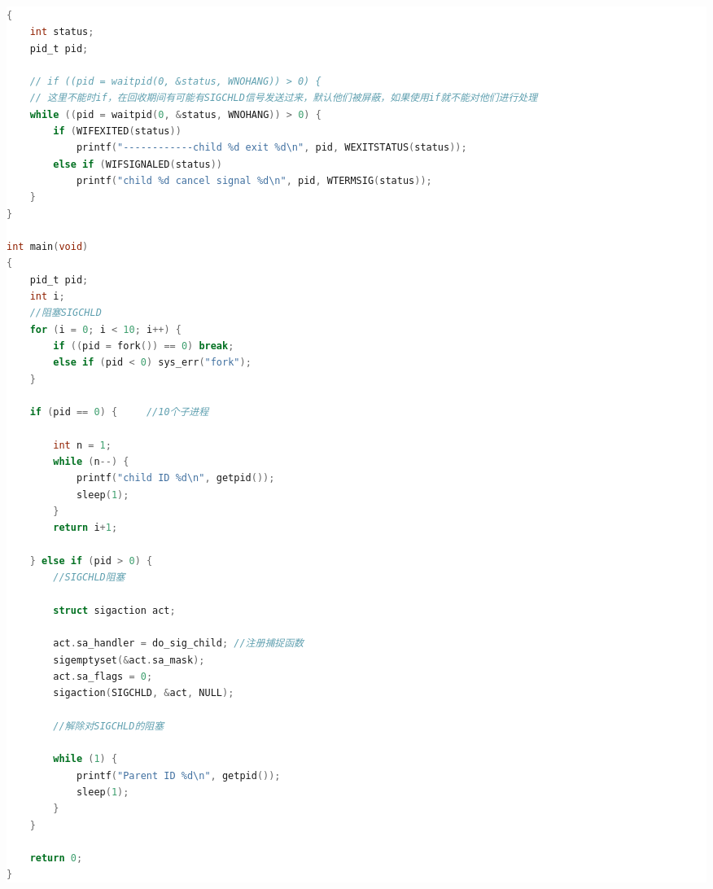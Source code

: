 ```c
{
    int status;
    pid_t pid;

    // if ((pid = waitpid(0, &status, WNOHANG)) > 0) {
    // 这里不能时if，在回收期间有可能有SIGCHLD信号发送过来，默认他们被屏蔽，如果使用if就不能对他们进行处理
    while ((pid = waitpid(0, &status, WNOHANG)) > 0) { 
        if (WIFEXITED(status))
            printf("------------child %d exit %d\n", pid, WEXITSTATUS(status));
        else if (WIFSIGNALED(status))
            printf("child %d cancel signal %d\n", pid, WTERMSIG(status));
    }
}

int main(void)
{
    pid_t pid;
    int i;
    //阻塞SIGCHLD
    for (i = 0; i < 10; i++) {
        if ((pid = fork()) == 0) break;
        else if (pid < 0) sys_err("fork");
    }

    if (pid == 0) {     //10个子进程

        int n = 1;
        while (n--) {
            printf("child ID %d\n", getpid());
            sleep(1);
        }
        return i+1;

    } else if (pid > 0) {
        //SIGCHLD阻塞

        struct sigaction act;

        act.sa_handler = do_sig_child; //注册捕捉函数
        sigemptyset(&act.sa_mask);
        act.sa_flags = 0;
        sigaction(SIGCHLD, &act, NULL);

        //解除对SIGCHLD的阻塞
        
        while (1) {
            printf("Parent ID %d\n", getpid());
            sleep(1);
        }
    }

    return 0;
}
```
